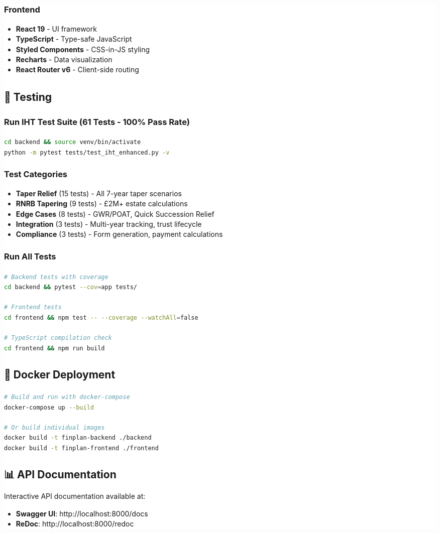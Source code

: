 ### Frontend
- **React 19** - UI framework
- **TypeScript** - Type-safe JavaScript
- **Styled Components** - CSS-in-JS styling
- **Recharts** - Data visualization
- **React Router v6** - Client-side routing

## 🧪 Testing

### Run IHT Test Suite (61 Tests - 100% Pass Rate)
```bash
cd backend && source venv/bin/activate
python -m pytest tests/test_iht_enhanced.py -v
```

### Test Categories
- **Taper Relief** (15 tests) - All 7-year taper scenarios
- **RNRB Tapering** (9 tests) - £2M+ estate calculations
- **Edge Cases** (8 tests) - GWR/POAT, Quick Succession Relief
- **Integration** (3 tests) - Multi-year tracking, trust lifecycle
- **Compliance** (3 tests) - Form generation, payment calculations

### Run All Tests
```bash
# Backend tests with coverage
cd backend && pytest --cov=app tests/

# Frontend tests
cd frontend && npm test -- --coverage --watchAll=false

# TypeScript compilation check
cd frontend && npm run build
```

## 🐳 Docker Deployment

```bash
# Build and run with docker-compose
docker-compose up --build

# Or build individual images
docker build -t finplan-backend ./backend
docker build -t finplan-frontend ./frontend
```

## 📊 API Documentation

Interactive API documentation available at:
- **Swagger UI**: http://localhost:8000/docs
- **ReDoc**: http://localhost:8000/redoc
